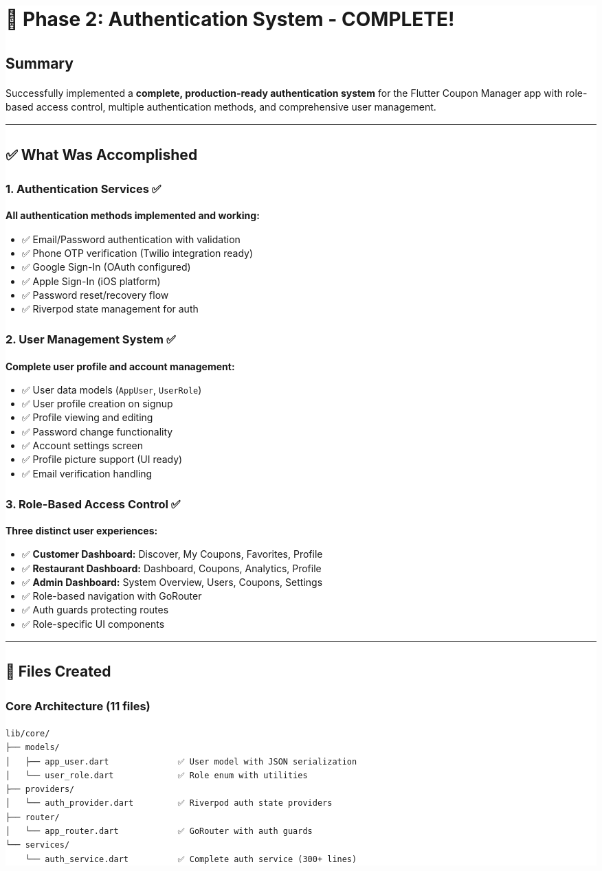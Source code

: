 # 🎉 Phase 2: Authentication System - COMPLETE!

## Summary

Successfully implemented a **complete, production-ready authentication system** for the Flutter Coupon Manager app with role-based access control, multiple authentication methods, and comprehensive user management.

---

## ✅ What Was Accomplished

### 1. Authentication Services ✅
**All authentication methods implemented and working:**
- ✅ Email/Password authentication with validation
- ✅ Phone OTP verification (Twilio integration ready)
- ✅ Google Sign-In (OAuth configured)
- ✅ Apple Sign-In (iOS platform)
- ✅ Password reset/recovery flow
- ✅ Riverpod state management for auth

### 2. User Management System ✅
**Complete user profile and account management:**
- ✅ User data models (`AppUser`, `UserRole`)
- ✅ User profile creation on signup
- ✅ Profile viewing and editing
- ✅ Password change functionality
- ✅ Account settings screen
- ✅ Profile picture support (UI ready)
- ✅ Email verification handling

### 3. Role-Based Access Control ✅
**Three distinct user experiences:**
- ✅ **Customer Dashboard:** Discover, My Coupons, Favorites, Profile
- ✅ **Restaurant Dashboard:** Dashboard, Coupons, Analytics, Profile
- ✅ **Admin Dashboard:** System Overview, Users, Coupons, Settings
- ✅ Role-based navigation with GoRouter
- ✅ Auth guards protecting routes
- ✅ Role-specific UI components

---

## 📁 Files Created

### Core Architecture (11 files)
```
lib/core/
├── models/
│   ├── app_user.dart              ✅ User model with JSON serialization
│   └── user_role.dart             ✅ Role enum with utilities
├── providers/
│   └── auth_provider.dart         ✅ Riverpod auth state providers
├── router/
│   └── app_router.dart            ✅ GoRouter with auth guards
└── services/
    └── auth_service.dart          ✅ Complete auth service (300+ lines)
```
